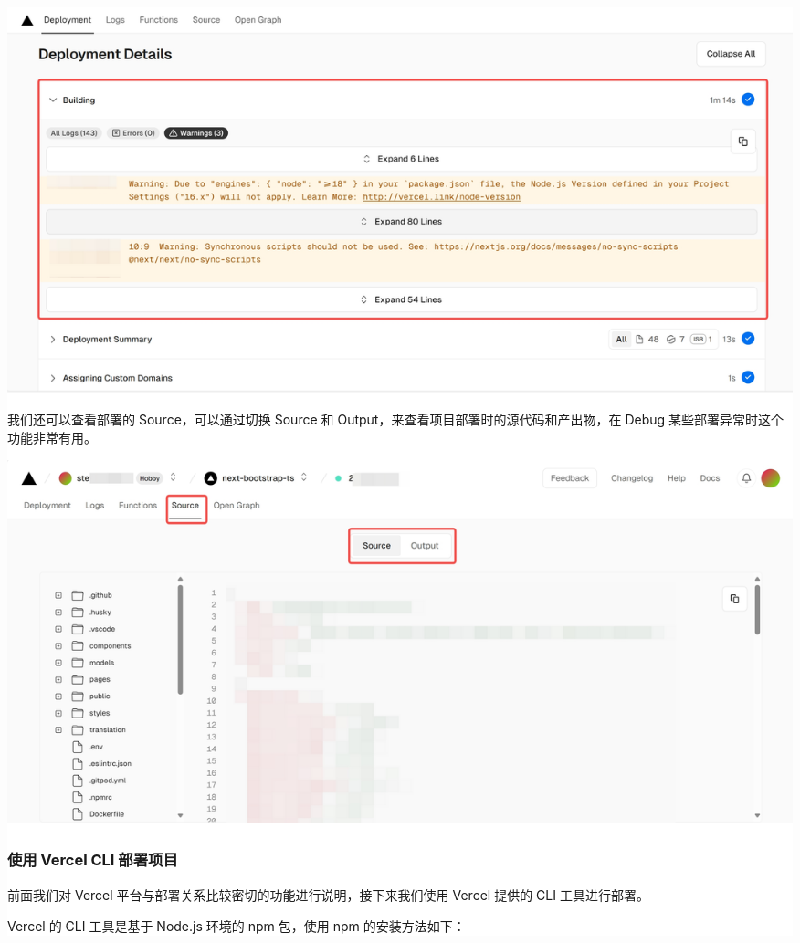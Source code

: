 ![Vercel 项目部署详情](./image/vercel_project_deployment_overview_details.jpg)

我们还可以查看部署的 Source，可以通过切换 Source 和 Output，来查看项目部署时的源代码和产出物，在 Debug 某些部署异常时这个功能非常有用。

![Vercel 项目部署源码](./image/vercel_project_deployment_source.jpg)

### 使用 Vercel CLI 部署项目

前面我们对 Vercel 平台与部署关系比较密切的功能进行说明，接下来我们使用 Vercel 提供的 CLI 工具进行部署。

Vercel 的 CLI 工具是基于 Node.js 环境的 npm 包，使用 npm 的安装方法如下：
